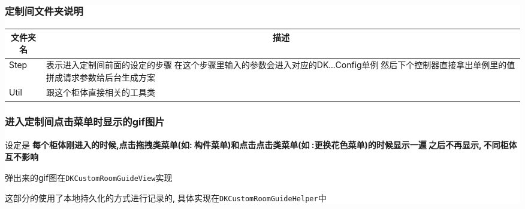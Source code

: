 ### 定制间文件夹说明

|文件夹名|描述|
|----|----|
|Step|表示进入定制间前面的设定的步骤 在这个步骤里输入的参数会进入对应的DK...Config单例 然后下个控制器直接拿出单例里的值拼成请求参数给后台生成方案 |
|Util|跟这个柜体直接相关的工具类|

### 进入定制间点击菜单时显示的gif图片

设定是  **每个柜体刚进入的时候,点击拖拽类菜单(如: 构件菜单)和点击点击类菜单(如 :更换花色菜单)的时候显示一遍 之后不再显示, 不同柜体互不影响**

弹出来的gif图在`DKCustomRoomGuideView`实现

这部分的使用了本地持久化的方式进行记录的, 具体实现在`DKCustomRoomGuideHelper`中  